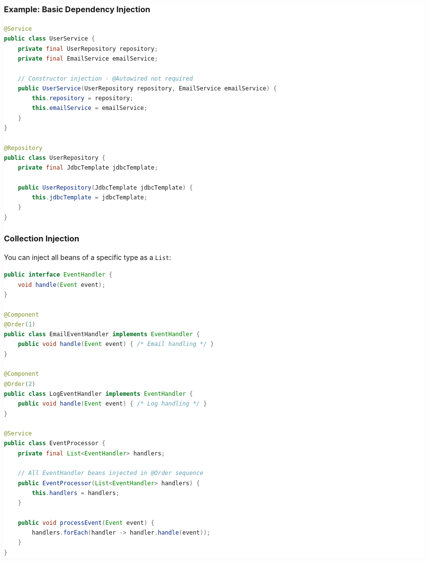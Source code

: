 ### Example: Basic Dependency Injection

```java
@Service
public class UserService {
    private final UserRepository repository;
    private final EmailService emailService;

    // Constructor injection - @Autowired not required
    public UserService(UserRepository repository, EmailService emailService) {
        this.repository = repository;
        this.emailService = emailService;
    }
}

@Repository
public class UserRepository {
    private final JdbcTemplate jdbcTemplate;

    public UserRepository(JdbcTemplate jdbcTemplate) {
        this.jdbcTemplate = jdbcTemplate;
    }
}
```

### Collection Injection

You can inject all beans of a specific type as a `List`:

```java
public interface EventHandler {
    void handle(Event event);
}

@Component
@Order(1)
public class EmailEventHandler implements EventHandler {
    public void handle(Event event) { /* Email handling */ }
}

@Component
@Order(2)
public class LogEventHandler implements EventHandler {
    public void handle(Event event) { /* Log handling */ }
}

@Service
public class EventProcessor {
    private final List<EventHandler> handlers;

    // All EventHandler beans injected in @Order sequence
    public EventProcessor(List<EventHandler> handlers) {
        this.handlers = handlers;
    }
    
    public void processEvent(Event event) {
        handlers.forEach(handler -> handler.handle(event));
    }
}
```
